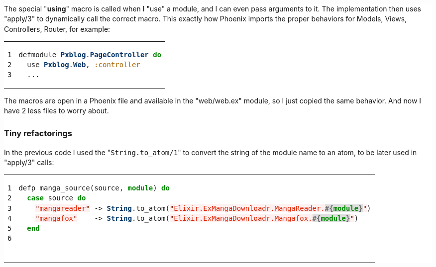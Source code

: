   </tbody>
</table>
<p>The special "<strong>using</strong>" macro is called when I "use" a module, and I can even pass arguments to it. The implementation then uses "apply/3" to dynamically call the correct macro. This exactly how Phoenix imports the proper behaviors for Models, Views, Controllers, Router, for example:</p>
<table class="CodeRay">
  <tbody>
    <tr>
      <td class="line_numbers" title="click to toggle" onclick="with (this.firstChild.style) { display = (display == '') ? 'none' : '' }"><pre>1<tt>
</tt>2<tt>
</tt>3<tt>
</tt></pre>
      </td>
      <td class="code"><pre ondblclick="with (this.style) { overflow = (overflow == 'auto' || overflow == '') ? 'visible' : 'auto' }">defmodule <span style="color:#036;font-weight:bold">Pxblog</span>.<span style="color:#036;font-weight:bold">PageController</span> <span style="color:#080;font-weight:bold">do</span><tt>
</tt>  use <span style="color:#036;font-weight:bold">Pxblog</span>.<span style="color:#036;font-weight:bold">Web</span>, <span style="color:#A60">:controller</span><tt>
</tt>  ...<tt>
</tt></pre>
      </td>
    </tr>
  </tbody>
</table>
<p>The macros are open in a Phoenix file and available in the "web/web.ex" module, so I just copied the same behavior. And now I have 2 less files to worry about.</p>
<h3>Tiny refactorings</h3>
<p>In the previous code I used the "<tt>String.to_atom/1</tt>" to convert the string of the module name to an atom, to be later used in "apply/3" calls:</p>
<table class="CodeRay">
  <tbody>
    <tr>
      <td class="line_numbers" title="click to toggle" onclick="with (this.firstChild.style) { display = (display == '') ? 'none' : '' }"><pre>1<tt>
</tt>2<tt>
</tt>3<tt>
</tt>4<tt>
</tt>5<tt>
</tt>6<tt>
</tt></pre>
      </td>
      <td class="code"><pre ondblclick="with (this.style) { overflow = (overflow == 'auto' || overflow == '') ? 'visible' : 'auto' }">defp manga_source(source, <span style="color:#080;font-weight:bold">module</span>) <span style="color:#080;font-weight:bold">do</span><tt>
</tt>  <span style="color:#080;font-weight:bold">case</span> source <span style="color:#080;font-weight:bold">do</span><tt>
</tt>    <span style="background-color:#fff0f0;color:#D20"><span style="color:#710">"</span><span style="">mangareader</span><span style="color:#710">"</span></span> -&gt; <span style="color:#036;font-weight:bold">String</span>.to_atom(<span style="background-color:#fff0f0;color:#D20"><span style="color:#710">"</span><span style="">Elixir.ExMangaDownloadr.MangaReader.</span><span style="background:#ddd;color:black"><span style="background:#ddd;font-weight:bold;color:#666">#{</span><span style="color:#080;font-weight:bold">module</span><span style="background:#ddd;font-weight:bold;color:#666">}</span></span><span style="color:#710">"</span></span>)<tt>
</tt>    <span style="background-color:#fff0f0;color:#D20"><span style="color:#710">"</span><span style="">mangafox</span><span style="color:#710">"</span></span>    -&gt; <span style="color:#036;font-weight:bold">String</span>.to_atom(<span style="background-color:#fff0f0;color:#D20"><span style="color:#710">"</span><span style="">Elixir.ExMangaDownloadr.Mangafox.</span><span style="background:#ddd;color:black"><span style="background:#ddd;font-weight:bold;color:#666">#{</span><span style="color:#080;font-weight:bold">module</span><span style="background:#ddd;font-weight:bold;color:#666">}</span></span><span style="color:#710">"</span></span>)<tt>
</tt>  <span style="color:#080;font-weight:bold">end</span><tt>